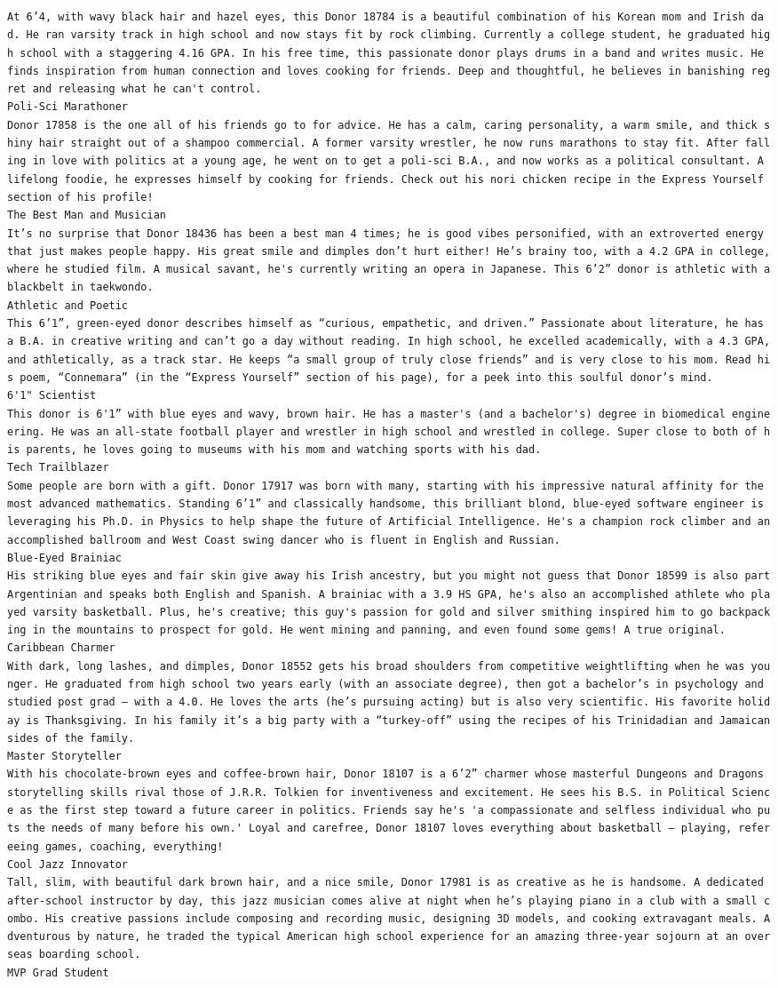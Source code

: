     At 6’4, with wavy black hair and hazel eyes, this Donor 18784 is a beautiful combination of his Korean mom and Irish dad. He ran varsity track in high school and now stays fit by rock climbing. Currently a college student, he graduated high school with a staggering 4.16 GPA. In his free time, this passionate donor plays drums in a band and writes music. He finds inspiration from human connection and loves cooking for friends. Deep and thoughtful, he believes in banishing regret and releasing what he can't control.
    Poli-Sci Marathoner
    Donor 17858 is the one all of his friends go to for advice. He has a calm, caring personality, a warm smile, and thick shiny hair straight out of a shampoo commercial. A former varsity wrestler, he now runs marathons to stay fit. After falling in love with politics at a young age, he went on to get a poli-sci B.A., and now works as a political consultant. A lifelong foodie, he expresses himself by cooking for friends. Check out his nori chicken recipe in the Express Yourself section of his profile!
    The Best Man and Musician
    It’s no surprise that Donor 18436 has been a best man 4 times; he is good vibes personified, with an extroverted energy that just makes people happy. His great smile and dimples don’t hurt either! He’s brainy too, with a 4.2 GPA in college, where he studied film. A musical savant, he's currently writing an opera in Japanese. This 6’2” donor is athletic with a blackbelt in taekwondo.
    Athletic and Poetic
    This 6’1”, green-eyed donor describes himself as “curious, empathetic, and driven.” Passionate about literature, he has a B.A. in creative writing and can’t go a day without reading. In high school, he excelled academically, with a 4.3 GPA, and athletically, as a track star. He keeps “a small group of truly close friends” and is very close to his mom. Read his poem, “Connemara” (in the “Express Yourself” section of his page), for a peek into this soulful donor’s mind.
    6'1" Scientist
    This donor is 6'1” with blue eyes and wavy, brown hair. He has a master's (and a bachelor's) degree in biomedical engineering. He was an all-state football player and wrestler in high school and wrestled in college. Super close to both of his parents, he loves going to museums with his mom and watching sports with his dad.
    Tech Trailblazer
    Some people are born with a gift. Donor 17917 was born with many, starting with his impressive natural affinity for the most advanced mathematics. Standing 6’1” and classically handsome, this brilliant blond, blue-eyed software engineer is leveraging his Ph.D. in Physics to help shape the future of Artificial Intelligence. He's a champion rock climber and an accomplished ballroom and West Coast swing dancer who is fluent in English and Russian.
    Blue-Eyed Brainiac
    His striking blue eyes and fair skin give away his Irish ancestry, but you might not guess that Donor 18599 is also part Argentinian and speaks both English and Spanish. A brainiac with a 3.9 HS GPA, he's also an accomplished athlete who played varsity basketball. Plus, he's creative; this guy's passion for gold and silver smithing inspired him to go backpacking in the mountains to prospect for gold. He went mining and panning, and even found some gems! A true original.
    Caribbean Charmer
    With dark, long lashes, and dimples, Donor 18552 gets his broad shoulders from competitive weightlifting when he was younger. He graduated from high school two years early (with an associate degree), then got a bachelor’s in psychology and studied post grad — with a 4.0. He loves the arts (he’s pursuing acting) but is also very scientific. His favorite holiday is Thanksgiving. In his family it’s a big party with a “turkey-off” using the recipes of his Trinidadian and Jamaican sides of the family.
    Master Storyteller
    With his chocolate-brown eyes and coffee-brown hair, Donor 18107 is a 6’2” charmer whose masterful Dungeons and Dragons storytelling skills rival those of J.R.R. Tolkien for inventiveness and excitement. He sees his B.S. in Political Science as the first step toward a future career in politics. Friends say he's 'a compassionate and selfless individual who puts the needs of many before his own.' Loyal and carefree, Donor 18107 loves everything about basketball — playing, refereeing games, coaching, everything!
    Cool Jazz Innovator
    Tall, slim, with beautiful dark brown hair, and a nice smile, Donor 17981 is as creative as he is handsome. A dedicated after-school instructor by day, this jazz musician comes alive at night when he’s playing piano in a club with a small combo. His creative passions include composing and recording music, designing 3D models, and cooking extravagant meals. Adventurous by nature, he traded the typical American high school experience for an amazing three-year sojourn at an overseas boarding school.
    MVP Grad Student